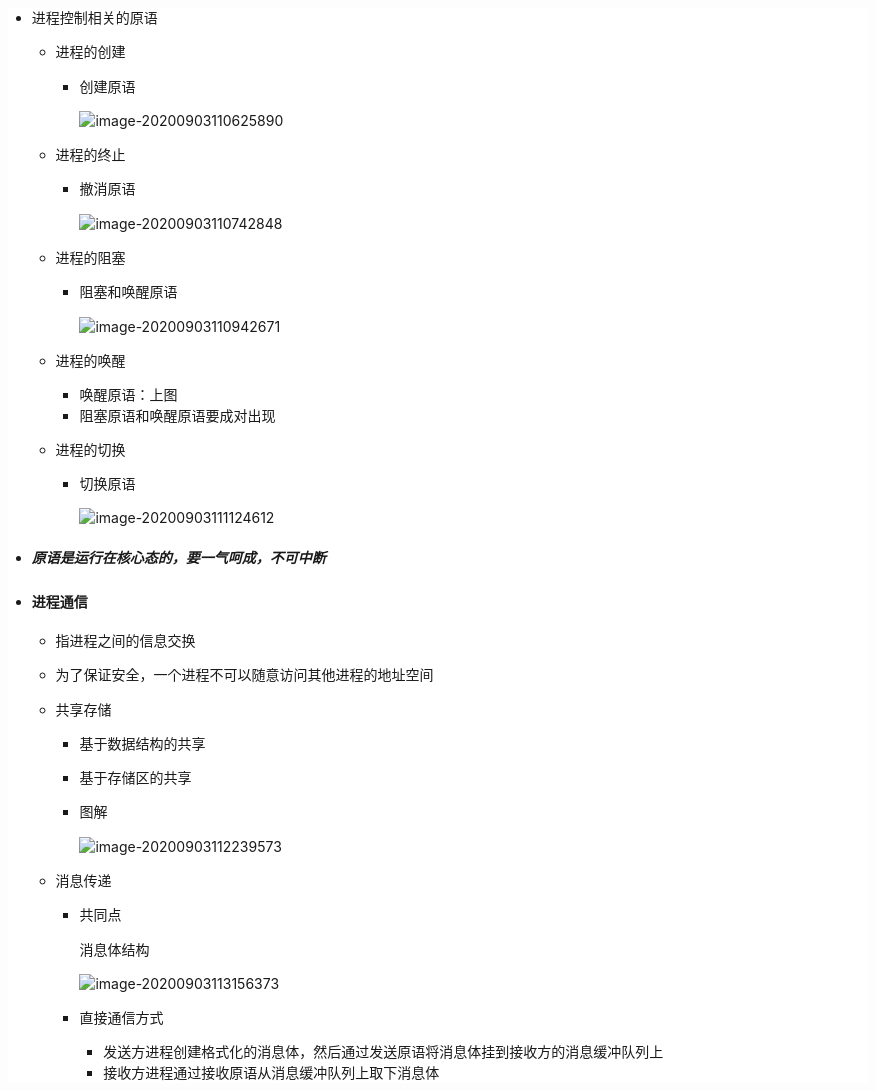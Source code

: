   - 进程控制相关的原语

    - 进程的创建

      - 创建原语

        ![image-20200903110625890](D:\notes\随笔\note-imgs\image-20200903110625890.png)

    - 进程的终止

      - 撤消原语

        ![image-20200903110742848](D:\notes\随笔\note-imgs\image-20200903110742848.png)

    - 进程的阻塞

      - 阻塞和唤醒原语

        ![image-20200903110942671](D:\notes\随笔\note-imgs\image-20200903110942671.png)

    - 进程的唤醒

      - 唤醒原语：上图
      - 阻塞原语和唤醒原语要成对出现

    - 进程的切换

      - 切换原语

        ![image-20200903111124612](D:\notes\随笔\note-imgs\image-20200903111124612.png)

- ##### 原语是运行在核心态的，要一气呵成，不可中断

- #### 进程通信

  - 指进程之间的信息交换

  - 为了保证安全，一个进程不可以随意访问其他进程的地址空间

  - 共享存储

    - 基于数据结构的共享

    - 基于存储区的共享

    - 图解

      ![image-20200903112239573](D:\notes\随笔\note-imgs\image-20200903112239573.png)

  - 消息传递

    - 共同点

      消息体结构

      ![image-20200903113156373](D:\notes\随笔\note-imgs\image-20200903113156373.png)

    - 直接通信方式

      - 发送方进程创建格式化的消息体，然后通过发送原语将消息体挂到接收方的消息缓冲队列上
      - 接收方进程通过接收原语从消息缓冲队列上取下消息体
